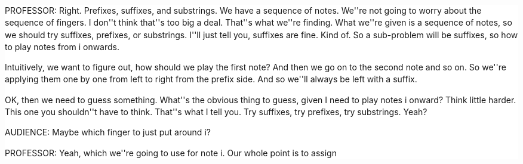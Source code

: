   </p><p><span m=''757750''>PROFESSOR: Right.</span> <span m=''757970''>Prefixes,</span>
  <span m=''758470''>suffixes,</span> <span m=''758940''>and</span> <span m=''759040''>substrings.</span>
  <span m=''759400''>We</span> <span m=''759470''>have</span> <span m=''759580''>a</span>
  <span m=''759630''>sequence</span> <span m=''760000''>of</span> <span m=''760090''>notes.</span>
  <span m=''760900''>We''re</span> <span m=''761000''>not</span> <span m=''761180''>going</span>
  <span m=''761300''>to</span> <span m=''761400''>worry</span> <span m=''761540''>about</span>
  <span m=''761740''>the</span> <span m=''761820''>sequence</span> <span m=''762170''>of</span>
  <span m=''762260''>fingers.</span> <span m=''762780''>I</span> <span m=''762850''>don''t</span>
  <span m=''763060''>think</span> <span m=''763220''>that''s</span> <span m=''763470''>too</span>
  <span m=''763790''>big</span> <span m=''763950''>a</span> <span m=''763990''>deal.</span>
  <span m=''764530''>That''s</span> <span m=''764730''>what</span> <span m=''764820''>we''re</span>
  <span m=''764960''>finding.</span> <span m=''765800''>What</span> <span m=''765950''>we''re</span>
  <span m=''766080''>given</span> <span m=''766650''>is</span> <span m=''767000''>a</span>
  <span m=''767260''>sequence</span> <span m=''767620''>of</span> <span m=''767720''>notes,</span>
  <span m=''768030''>so</span> <span m=''768140''>we</span> <span m=''768230''>should</span>
  <span m=''768440''>try</span> <span m=''768620''>suffixes,</span> <span m=''769220''>prefixes,</span>
  <span m=''769870''>or</span> <span m=''770020''>substrings.</span> <span m=''770530''>I''ll</span>
  <span m=''770650''>just</span> <span m=''770800''>tell</span> <span m=''770960''>you,</span>
  <span m=''771190''>suffixes</span> <span m=''771820''>are</span> <span m=''772160''>fine.</span>
  <span m=''774318''>Kind</span> <span m=''774775''>of.</span> <span m=''775690''>So
  a</span> <span m=''776080''>sub-problem</span> <span m=''779570''>will</span> <span
  m=''779830''>be</span> <span m=''780050''>suffixes,</span> <span m=''781500''>so</span>
  <span m=''781720''>how</span> <span m=''782080''>to</span> <span m=''782270''>play</span>
  <span m=''787490''>notes</span> <span m=''788040''>from</span> <span m=''788480''>i</span>
  <span m=''788540''>onwards.</span> </p><p><span m=''790440''>Intuitively,</span>
  <span m=''790960''>we</span> <span m=''791060''>want</span> <span m=''791220''>to</span>
  <span m=''791260''>figure</span> <span m=''791560''>out,</span> <span m=''792120''>how</span>
  <span m=''792330''>should</span> <span m=''792490''>we</span> <span m=''792590''>play</span>
  <span m=''792750''>the</span> <span m=''792840''>first</span> <span m=''793140''>note?</span>
  <span m=''793980''>And</span> <span m=''794180''>then</span> <span m=''794410''>we</span>
  <span m=''794500''>go</span> <span m=''794710''>on to the</span> <span m=''794850''>second</span>
  <span m=''795340''>note and</span> <span m=''795470''>so on.</span> <span m=''795740''>So</span>
  <span m=''796560''>we''re</span> <span m=''796780''>applying</span> <span m=''797130''>them</span>
  <span m=''797250''>one</span> <span m=''797400''>by</span> <span m=''797510''>one</span>
  <span m=''797770''>from</span> <span m=''798180''>left</span> <span m=''798380''>to</span>
  <span m=''798470''>right</span> <span m=''798740''>from</span> <span m=''798890''>the</span>
  <span m=''798980''>prefix</span> <span m=''799330''>side.</span> <span m=''799930''>And</span>
  <span m=''800060''>so</span> <span m=''800170''>we''ll</span> <span m=''800300''>always</span>
  <span m=''800520''>be</span> <span m=''801110''>left</span> <span m=''801470''>with</span>
  <span m=''801640''>a</span> <span m=''801700''>suffix.</span> </p><p><span m=''804940''>OK,</span>
  <span m=''805570''>then</span> <span m=''805830''>we</span> <span m=''805890''>need</span>
  <span m=''806040''>to</span> <span m=''806100''>guess</span> <span m=''806300''>something.</span>
  <span m=''808340''>What''s</span> <span m=''808590''>the</span> <span m=''808740''>obvious</span>
  <span m=''809010''>thing</span> <span m=''809180''>to</span> <span m=''809350''>guess,</span>
  <span m=''810510''>given</span> <span m=''810800''>I</span> <span m=''810870''>need</span>
  <span m=''811050''>to</span> <span m=''811130''>play</span> <span m=''811350''>notes</span>
  <span m=''811640''>i</span> <span m=''811900''>onward?</span> <span m=''816315''>Think</span>
  <span m=''816580''>little</span> <span m=''816790''>harder.</span> <span m=''819170''>This</span>
  <span m=''819320''>one</span> <span m=''819460''>you</span> <span m=''819540''>shouldn''t</span>
  <span m=''819820''>have</span> <span m=''819990''>to</span> <span m=''820080''>think.</span>
  <span m=''820480''>That''s</span> <span m=''820770''>what</span> <span m=''820960''>I
  tell</span> <span m=''821100''>you.</span> <span m=''823080''>Try</span> <span m=''823560''>suffixes,</span>
  <span m=''823900''>try</span> <span m=''824240''>prefixes,</span> <span m=''824710''>try</span>
  <span m=''824870''>substrings.</span> <span m=''835140''>Yeah?</span> </p><p><span
  m=''835621''>AUDIENCE: Maybe</span> <span m=''836102''>which finger</span> <span
  m=''836583''>to just</span> <span m=''837064''>put around</span> <span m=''837545''>i?</span>
  </p><p><span m=''838050''>PROFESSOR: Yeah,</span> <span m=''838410''>which</span>
  <span m=''838630''>we''re</span> <span m=''838910''>going</span> <span m=''839060''>to</span>
  <span m=''839190''>use</span> <span m=''839490''>for</span> <span m=''839640''>note</span>
  <span m=''839850''>i.</span> <span m=''840330''>Our whole</span> <span m=''840510''>point</span>
  <span m=''840730''>is</span> <span m=''840860''>to</span> <span m=''840970''>assign</span>